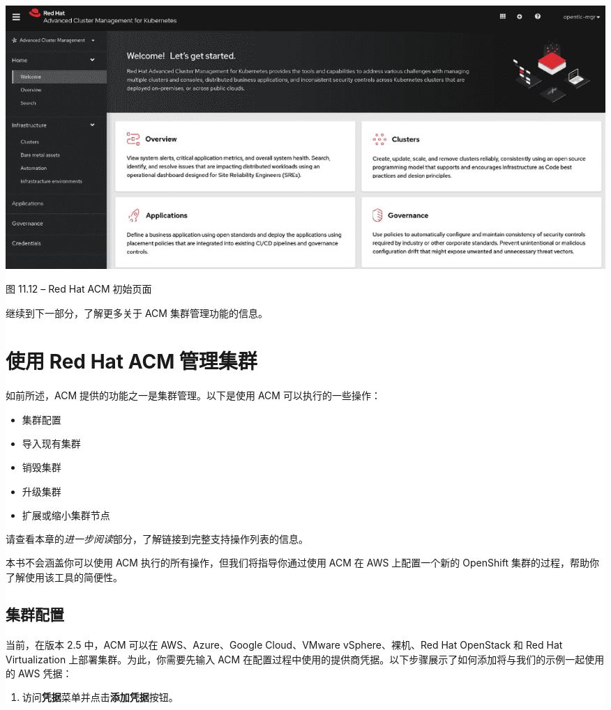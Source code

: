 ![图 11.12 – Red Hat ACM 初始页面](img/B18015_11_12.jpg)

图 11.12 – Red Hat ACM 初始页面

继续到下一部分，了解更多关于 ACM 集群管理功能的信息。

# 使用 Red Hat ACM 管理集群

如前所述，ACM 提供的功能之一是集群管理。以下是使用 ACM 可以执行的一些操作：

+   集群配置

+   导入现有集群

+   销毁集群

+   升级集群

+   扩展或缩小集群节点

请查看本章的*进一步阅读*部分，了解链接到完整支持操作列表的信息。

本书不会涵盖你可以使用 ACM 执行的所有操作，但我们将指导你通过使用 ACM 在 AWS 上配置一个新的 OpenShift 集群的过程，帮助你了解使用该工具的简便性。

## 集群配置

当前，在版本 2.5 中，ACM 可以在 AWS、Azure、Google Cloud、VMware vSphere、裸机、Red Hat OpenStack 和 Red Hat Virtualization 上部署集群。为此，你需要先输入 ACM 在配置过程中使用的提供商凭据。以下步骤展示了如何添加将与我们的示例一起使用的 AWS 凭据：

1.  访问**凭据**菜单并点击**添加凭据**按钮。
